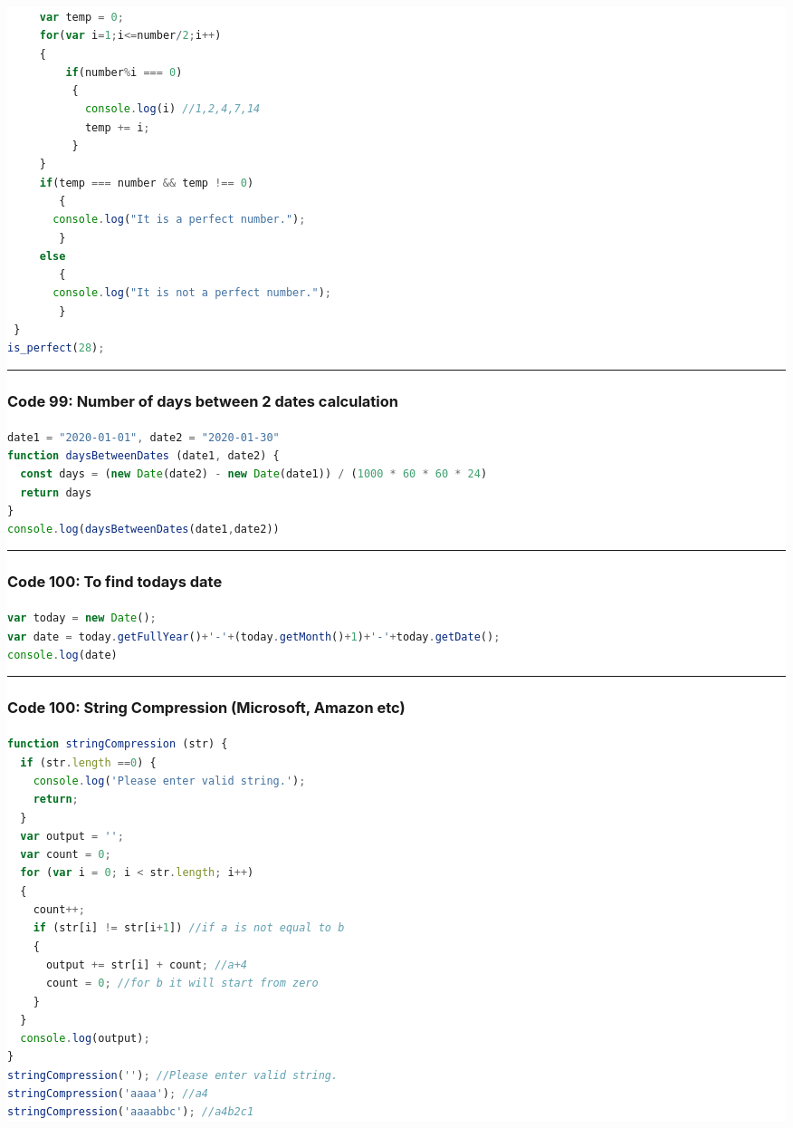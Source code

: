```javascript
     var temp = 0;
     for(var i=1;i<=number/2;i++)
     {
         if(number%i === 0)
          {
            console.log(i) //1,2,4,7,14
            temp += i;
          }
     }
     if(temp === number && temp !== 0)
        {
       console.log("It is a perfect number.");
        } 
     else
        {
       console.log("It is not a perfect number.");
        }   
 } 
is_perfect(28); 
```
------------------------------------------
### Code 99: Number of days between 2 dates calculation
```javascript
date1 = "2020-01-01", date2 = "2020-01-30"
function daysBetweenDates (date1, date2) {
  const days = (new Date(date2) - new Date(date1)) / (1000 * 60 * 60 * 24)
  return days
}
console.log(daysBetweenDates(date1,date2))
```
------------------------------------------
### Code 100: To find todays date
```javascript
var today = new Date();
var date = today.getFullYear()+'-'+(today.getMonth()+1)+'-'+today.getDate();
console.log(date)
```
------------------------------------------
### Code 100: String Compression (Microsoft, Amazon etc)
```javascript
function stringCompression (str) {
  if (str.length ==0) {
    console.log('Please enter valid string.');
    return;
  }
  var output = '';
  var count = 0; 
  for (var i = 0; i < str.length; i++) 
  {
    count++;
    if (str[i] != str[i+1]) //if a is not equal to b
    {
      output += str[i] + count; //a+4
      count = 0; //for b it will start from zero
    }
  }
  console.log(output);
}
stringCompression(''); //Please enter valid string.
stringCompression('aaaa'); //a4
stringCompression('aaaabbc'); //a4b2c1
```